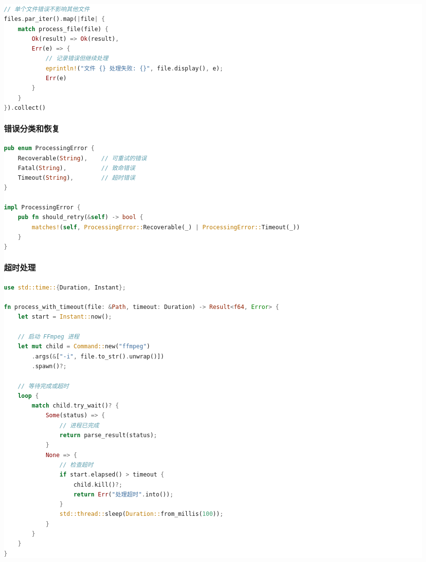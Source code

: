 ```rust
// 单个文件错误不影响其他文件
files.par_iter().map(|file| {
    match process_file(file) {
        Ok(result) => Ok(result),
        Err(e) => {
            // 记录错误但继续处理
            eprintln!("文件 {} 处理失败: {}", file.display(), e);
            Err(e)
        }
    }
}).collect()
```

### 错误分类和恢复

```rust
pub enum ProcessingError {
    Recoverable(String),    // 可重试的错误
    Fatal(String),          // 致命错误
    Timeout(String),        // 超时错误
}

impl ProcessingError {
    pub fn should_retry(&self) -> bool {
        matches!(self, ProcessingError::Recoverable(_) | ProcessingError::Timeout(_))
    }
}
```

### 超时处理

```rust
use std::time::{Duration, Instant};

fn process_with_timeout(file: &Path, timeout: Duration) -> Result<f64, Error> {
    let start = Instant::now();
    
    // 启动 FFmpeg 进程
    let mut child = Command::new("ffmpeg")
        .args(&["-i", file.to_str().unwrap()])
        .spawn()?;
    
    // 等待完成或超时
    loop {
        match child.try_wait()? {
            Some(status) => {
                // 进程已完成
                return parse_result(status);
            }
            None => {
                // 检查超时
                if start.elapsed() > timeout {
                    child.kill()?;
                    return Err("处理超时".into());
                }
                std::thread::sleep(Duration::from_millis(100));
            }
        }
    }
}
```
